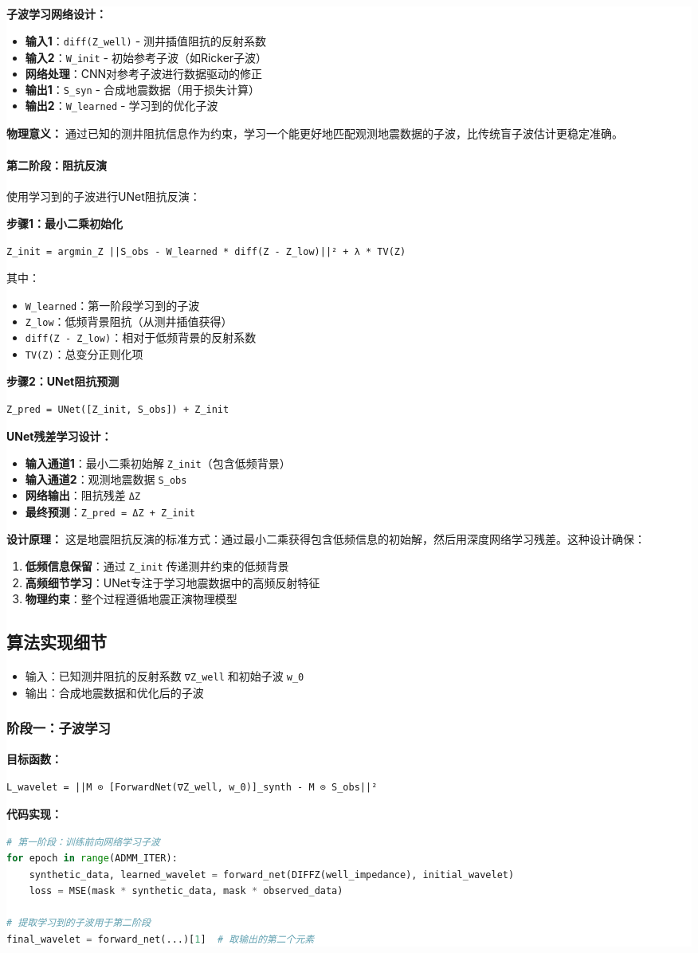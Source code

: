 **子波学习网络设计：**
- **输入1**：`diff(Z_well)` - 测井插值阻抗的反射系数
- **输入2**：`W_init` - 初始参考子波（如Ricker子波）
- **网络处理**：CNN对参考子波进行数据驱动的修正
- **输出1**：`S_syn` - 合成地震数据（用于损失计算）
- **输出2**：`W_learned` - 学习到的优化子波

**物理意义：**
通过已知的测井阻抗信息作为约束，学习一个能更好地匹配观测地震数据的子波，比传统盲子波估计更稳定准确。

#### 第二阶段：阻抗反演
使用学习到的子波进行UNet阻抗反演：

**步骤1：最小二乘初始化**
```
Z_init = argmin_Z ||S_obs - W_learned * diff(Z - Z_low)||² + λ * TV(Z)
```

其中：
- `W_learned`：第一阶段学习到的子波
- `Z_low`：低频背景阻抗（从测井插值获得）
- `diff(Z - Z_low)`：相对于低频背景的反射系数
- `TV(Z)`：总变分正则化项

**步骤2：UNet阻抗预测**
```
Z_pred = UNet([Z_init, S_obs]) + Z_init
```

**UNet残差学习设计：**
- **输入通道1**：最小二乘初始解 `Z_init`（包含低频背景）
- **输入通道2**：观测地震数据 `S_obs`
- **网络输出**：阻抗残差 `ΔZ`
- **最终预测**：`Z_pred = ΔZ + Z_init`

**设计原理：**
这是地震阻抗反演的标准方式：通过最小二乘获得包含低频信息的初始解，然后用深度网络学习残差。这种设计确保：
1. **低频信息保留**：通过 `Z_init` 传递测井约束的低频背景
2. **高频细节学习**：UNet专注于学习地震数据中的高频反射特征
3. **物理约束**：整个过程遵循地震正演物理模型

## 算法实现细节
- 输入：已知测井阻抗的反射系数 `∇Z_well` 和初始子波 `w_0`
- 输出：合成地震数据和优化后的子波
### **阶段一：子波学习**

**目标函数：**
```
L_wavelet = ||M ⊙ [ForwardNet(∇Z_well, w_0)]_synth - M ⊙ S_obs||²
```

**代码实现：**
```python
# 第一阶段：训练前向网络学习子波
for epoch in range(ADMM_ITER):
    synthetic_data, learned_wavelet = forward_net(DIFFZ(well_impedance), initial_wavelet)
    loss = MSE(mask * synthetic_data, mask * observed_data)
    
# 提取学习到的子波用于第二阶段
final_wavelet = forward_net(...)[1]  # 取输出的第二个元素
```
